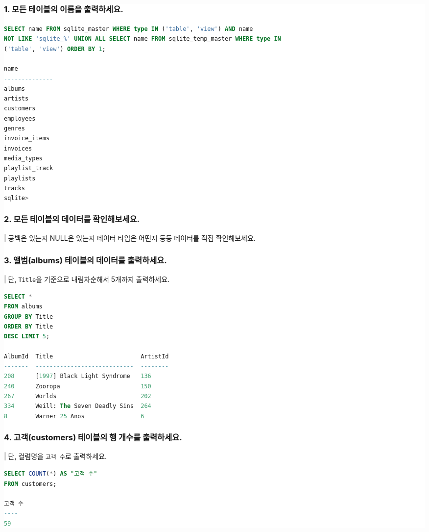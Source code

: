 ### 1. 모든 테이블의 이름을 출력하세요.
```sql
SELECT name FROM sqlite_master WHERE type IN ('table', 'view') AND name
NOT LIKE 'sqlite_%' UNION ALL SELECT name FROM sqlite_temp_master WHERE type IN
('table', 'view') ORDER BY 1;

name
--------------
albums
artists
customers
employees
genres
invoice_items
invoices
media_types
playlist_track
playlists
tracks
sqlite>

```

### 2. 모든 테이블의 데이터를 확인해보세요.
| 공백은 있는지 NULL은 있는지 데이터 타입은 어떤지 등등 데이터를 직접 확인해보세요.


### 3. 앨범(albums) 테이블의 데이터를 출력하세요.
| 단, `Title`을 기준으로 내림차순해서 5개까지 출력하세요.
```sql
SELECT *
FROM albums
GROUP BY Title 
ORDER BY Title
DESC LIMIT 5;

AlbumId  Title                         ArtistId
-------  ----------------------------  --------
208      [1997] Black Light Syndrome   136
240      Zooropa                       150
267      Worlds                        202
334      Weill: The Seven Deadly Sins  264
8        Warner 25 Anos                6

```

### 4. 고객(customers) 테이블의 행 개수를 출력하세요.
| 단, 컬럼명을 `고객 수`로 출력하세요.
```sql
SELECT COUNT(*) AS "고객 수"
FROM customers;

고객 수
----
59

```
